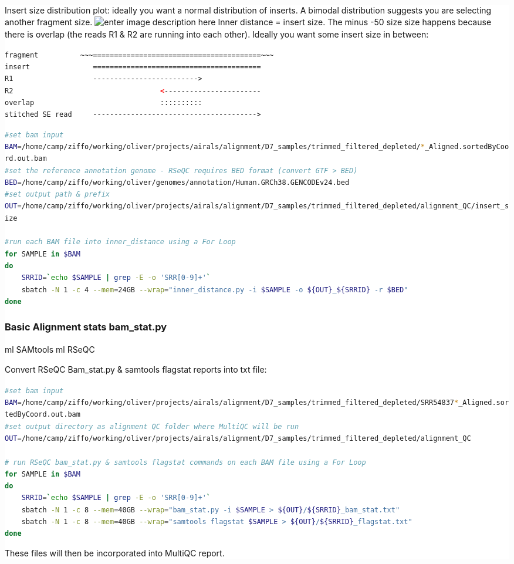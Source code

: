 Insert size distribution plot: ideally you want a normal distribution of inserts. A bimodal distribution suggests you are selecting another fragment size.
![enter image description here](http://rseqc.sourceforge.net/_images/inner_distance.png)
Inner distance = insert size.
The minus -50 size size happens because there is overlap (the reads R1 & R2 are running into each other). Ideally you want some insert size in between:
```html
fragment          ~~~========================================~~~
insert               ========================================
R1                   ------------------------->                    
R2                                   <-----------------------
overlap                              ::::::::::
stitched SE read     --------------------------------------->
```

```bash
#set bam input
BAM=/home/camp/ziffo/working/oliver/projects/airals/alignment/D7_samples/trimmed_filtered_depleted/*_Aligned.sortedByCoord.out.bam
#set the reference annotation genome - RSeQC requires BED format (convert GTF > BED)
BED=/home/camp/ziffo/working/oliver/genomes/annotation/Human.GRCh38.GENCODEv24.bed
#set output path & prefix
OUT=/home/camp/ziffo/working/oliver/projects/airals/alignment/D7_samples/trimmed_filtered_depleted/alignment_QC/insert_size

#run each BAM file into inner_distance using a For Loop
for SAMPLE in $BAM
do
	SRRID=`echo $SAMPLE | grep -E -o 'SRR[0-9]+'`
	sbatch -N 1 -c 4 --mem=24GB --wrap="inner_distance.py -i $SAMPLE -o ${OUT}_${SRRID} -r $BED"
done
```

###  Basic Alignment stats bam_stat.py

ml SAMtools
ml RSeQC

Convert RSeQC Bam_stat.py & samtools flagstat reports into txt file:
```bash
#set bam input
BAM=/home/camp/ziffo/working/oliver/projects/airals/alignment/D7_samples/trimmed_filtered_depleted/SRR54837*_Aligned.sortedByCoord.out.bam
#set output directory as alignment QC folder where MultiQC will be run
OUT=/home/camp/ziffo/working/oliver/projects/airals/alignment/D7_samples/trimmed_filtered_depleted/alignment_QC

# run RSeQC bam_stat.py & samtools flagstat commands on each BAM file using a For Loop
for SAMPLE in $BAM
do
	SRRID=`echo $SAMPLE | grep -E -o 'SRR[0-9]+'`
	sbatch -N 1 -c 8 --mem=40GB --wrap="bam_stat.py -i $SAMPLE > ${OUT}/${SRRID}_bam_stat.txt"
	sbatch -N 1 -c 8 --mem=40GB --wrap="samtools flagstat $SAMPLE > ${OUT}/${SRRID}_flagstat.txt"
done
```
These files will then be incorporated into MultiQC report.

